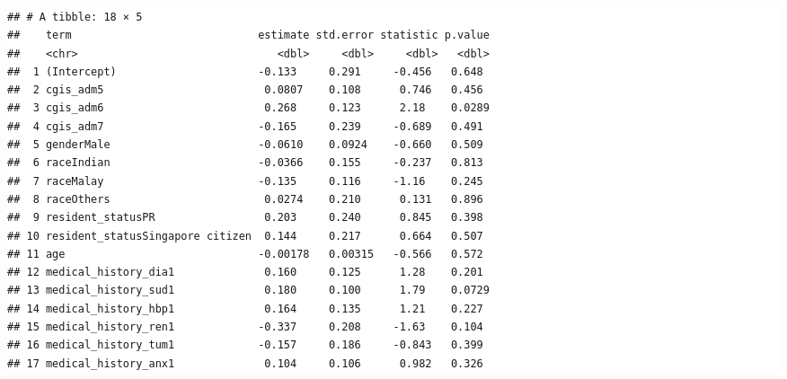    ## # A tibble: 18 × 5
    ##    term                             estimate std.error statistic p.value
    ##    <chr>                               <dbl>     <dbl>     <dbl>   <dbl>
    ##  1 (Intercept)                      -0.133     0.291     -0.456   0.648 
    ##  2 cgis_adm5                         0.0807    0.108      0.746   0.456 
    ##  3 cgis_adm6                         0.268     0.123      2.18    0.0289
    ##  4 cgis_adm7                        -0.165     0.239     -0.689   0.491 
    ##  5 genderMale                       -0.0610    0.0924    -0.660   0.509 
    ##  6 raceIndian                       -0.0366    0.155     -0.237   0.813 
    ##  7 raceMalay                        -0.135     0.116     -1.16    0.245 
    ##  8 raceOthers                        0.0274    0.210      0.131   0.896 
    ##  9 resident_statusPR                 0.203     0.240      0.845   0.398 
    ## 10 resident_statusSingapore citizen  0.144     0.217      0.664   0.507 
    ## 11 age                              -0.00178   0.00315   -0.566   0.572 
    ## 12 medical_history_dia1              0.160     0.125      1.28    0.201 
    ## 13 medical_history_sud1              0.180     0.100      1.79    0.0729
    ## 14 medical_history_hbp1              0.164     0.135      1.21    0.227 
    ## 15 medical_history_ren1             -0.337     0.208     -1.63    0.104 
    ## 16 medical_history_tum1             -0.157     0.186     -0.843   0.399 
    ## 17 medical_history_anx1              0.104     0.106      0.982   0.326 
